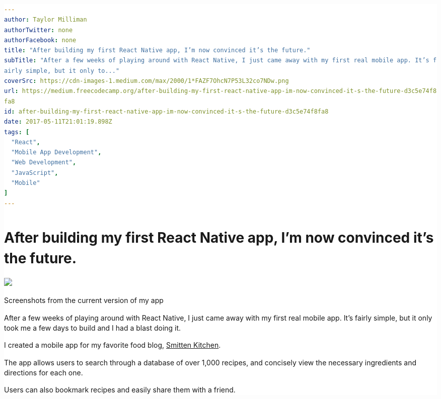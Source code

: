 ```yaml
---
author: Taylor Milliman
authorTwitter: none
authorFacebook: none
title: "After building my first React Native app, I’m now convinced it’s the future."
subTitle: "After a few weeks of playing around with React Native, I just came away with my first real mobile app. It’s fairly simple, but it only to..."
coverSrc: https://cdn-images-1.medium.com/max/2000/1*FAZF7OhcN7P53L32co7NDw.png
url: https://medium.freecodecamp.org/after-building-my-first-react-native-app-im-now-convinced-it-s-the-future-d3c5e74f8fa8
id: after-building-my-first-react-native-app-im-now-convinced-it-s-the-future-d3c5e74f8fa8
date: 2017-05-11T21:01:19.898Z
tags: [
  "React",
  "Mobile App Development",
  "Web Development",
  "JavaScript",
  "Mobile"
]
---
```

# After building my first React Native app, I’m now convinced it’s the future.







![](https://cdn-images-1.medium.com/max/2000/1*FAZF7OhcN7P53L32co7NDw.png)

Screenshots from the current version of my app







After a few weeks of playing around with React Native, I just came away with my first real mobile app. It’s fairly simple, but it only took me a few days to build and I had a blast doing it.

I created a mobile app for my favorite food blog, [Smitten Kitchen](https://smittenkitchen.com/).

The app allows users to search through a database of over 1,000 recipes, and concisely view the necessary ingredients and directions for each one.

Users can also bookmark recipes and easily share them with a friend.





<iframe data-width="1920" data-height="1080" width="700" height="394" src="https://medium.freecodecamp.org/media/983cd85893d00b31ab254046c69e6302?postId=d3c5e74f8fa8" data-media-id="983cd85893d00b31ab254046c69e6302" data-thumbnail="https://i.embed.ly/1/image?url=https%3A%2F%2Fi.vimeocdn.com%2Fvideo%2F632989985_1280.jpg&amp;key=4fce0568f2ce49e8b54624ef71a8a5bd" allowfullscreen="" frameborder="0"></iframe>
